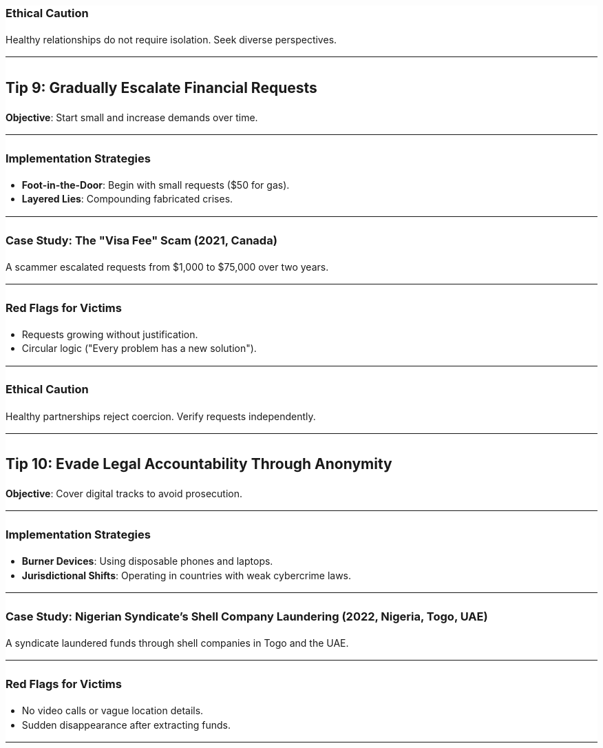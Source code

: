 ### **Ethical Caution**  
Healthy relationships do not require isolation. Seek diverse perspectives.  

---

## Tip 9: Gradually Escalate Financial Requests  
**Objective**: Start small and increase demands over time.  

---

### **Implementation Strategies**  
- **Foot-in-the-Door**: Begin with small requests ($50 for gas).  
- **Layered Lies**: Compounding fabricated crises.  

---

### **Case Study: The "Visa Fee" Scam (2021, Canada)**  
A scammer escalated requests from $1,000 to $75,000 over two years.  

---

### **Red Flags for Victims**  
- Requests growing without justification.  
- Circular logic ("Every problem has a new solution").  

---

### **Ethical Caution**  
Healthy partnerships reject coercion. Verify requests independently.  

---

## Tip 10: Evade Legal Accountability Through Anonymity  
**Objective**: Cover digital tracks to avoid prosecution.  

---

### **Implementation Strategies**  
- **Burner Devices**: Using disposable phones and laptops.  
- **Jurisdictional Shifts**: Operating in countries with weak cybercrime laws.  

---

### **Case Study: Nigerian Syndicate’s Shell Company Laundering (2022, Nigeria, Togo, UAE)**  
A syndicate laundered funds through shell companies in Togo and the UAE.  

---

### **Red Flags for Victims**  
- No video calls or vague location details.  
- Sudden disappearance after extracting funds.  

---